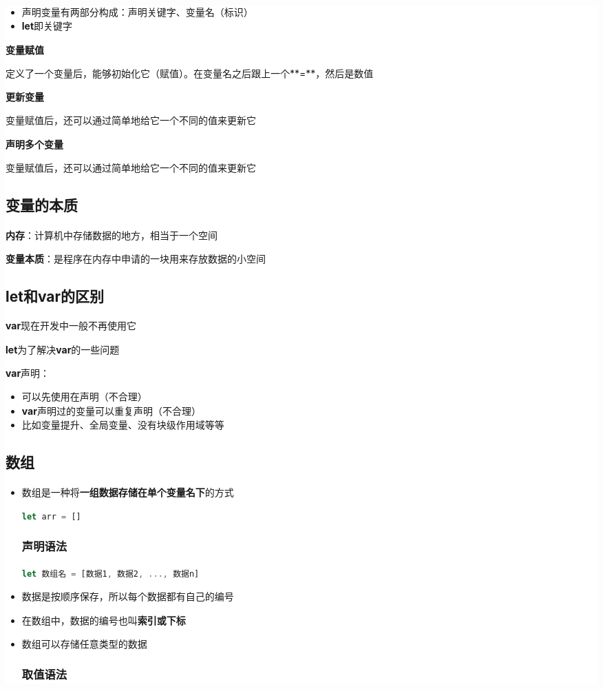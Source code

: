 * 声明变量有两部分构成：声明关键字、变量名（标识）
* **let**即关键字

**变量赋值**

定义了一个变量后，能够初始化它（赋值）。在变量名之后跟上一个**=**，然后是数值

**更新变量**

变量赋值后，还可以通过简单地给它一个不同的值来更新它

**声明多个变量**

变量赋值后，还可以通过简单地给它一个不同的值来更新它



## 变量的本质

**内存**：计算机中存储数据的地方，相当于一个空间

**变量本质**：是程序在内存中申请的一块用来存放数据的小空间



## let和var的区别

**var**现在开发中一般不再使用它

**let**为了解决**var**的一些问题

**var**声明：

* 可以先使用在声明（不合理）
* **var**声明过的变量可以重复声明（不合理）
* 比如变量提升、全局变量、没有块级作用域等等



## 数组

* 数组是一种将**一组数据存储在单个变量名下**的方式

  ```javascript
  let arr = []
  ```

  ### 声明语法

  ```javascript
  let 数组名 = [数据1, 数据2, ..., 数据n]
  ```

* 数据是按顺序保存，所以每个数据都有自己的编号

* 在数组中，数据的编号也叫**索引或下标**

* 数组可以存储任意类型的数据

  ### 取值语法
